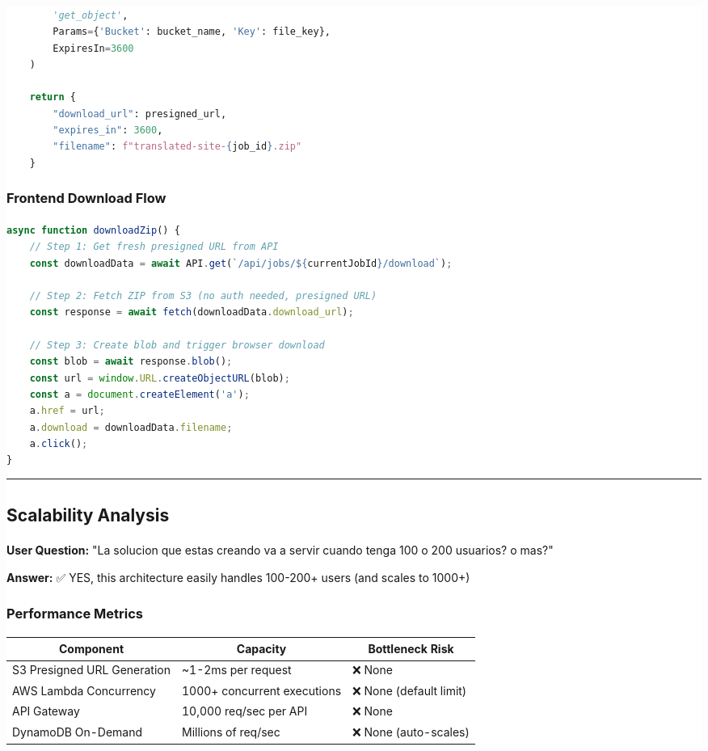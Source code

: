 ```python
        'get_object',
        Params={'Bucket': bucket_name, 'Key': file_key},
        ExpiresIn=3600
    )

    return {
        "download_url": presigned_url,
        "expires_in": 3600,
        "filename": f"translated-site-{job_id}.zip"
    }
```

### Frontend Download Flow

```javascript
async function downloadZip() {
    // Step 1: Get fresh presigned URL from API
    const downloadData = await API.get(`/api/jobs/${currentJobId}/download`);

    // Step 2: Fetch ZIP from S3 (no auth needed, presigned URL)
    const response = await fetch(downloadData.download_url);

    // Step 3: Create blob and trigger browser download
    const blob = await response.blob();
    const url = window.URL.createObjectURL(blob);
    const a = document.createElement('a');
    a.href = url;
    a.download = downloadData.filename;
    a.click();
}
```

---

## Scalability Analysis

**User Question:** "La solucion que estas creando va a servir cuando tenga 100 o 200 usuarios? o mas?"

**Answer:** ✅ YES, this architecture easily handles 100-200+ users (and scales to 1000+)

### Performance Metrics

| Component | Capacity | Bottleneck Risk |
|-----------|----------|-----------------|
| S3 Presigned URL Generation | ~1-2ms per request | ❌ None |
| AWS Lambda Concurrency | 1000+ concurrent executions | ❌ None (default limit) |
| API Gateway | 10,000 req/sec per API | ❌ None |
| DynamoDB On-Demand | Millions of req/sec | ❌ None (auto-scales) |

